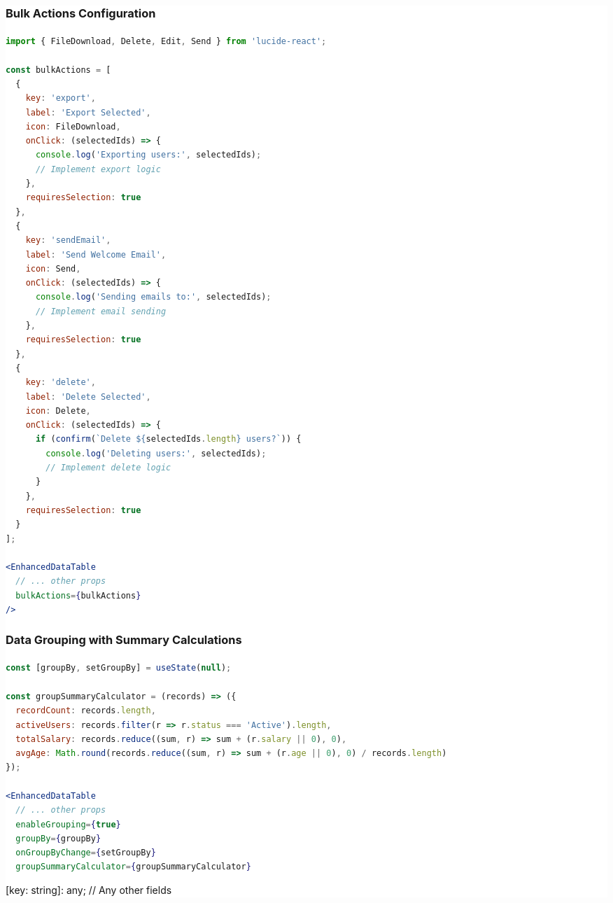 ### Bulk Actions Configuration

```jsx
import { FileDownload, Delete, Edit, Send } from 'lucide-react';

const bulkActions = [
  {
    key: 'export',
    label: 'Export Selected',
    icon: FileDownload,
    onClick: (selectedIds) => {
      console.log('Exporting users:', selectedIds);
      // Implement export logic
    },
    requiresSelection: true
  },
  {
    key: 'sendEmail',
    label: 'Send Welcome Email',
    icon: Send,
    onClick: (selectedIds) => {
      console.log('Sending emails to:', selectedIds);
      // Implement email sending
    },
    requiresSelection: true
  },
  {
    key: 'delete',
    label: 'Delete Selected',
    icon: Delete,
    onClick: (selectedIds) => {
      if (confirm(`Delete ${selectedIds.length} users?`)) {
        console.log('Deleting users:', selectedIds);
        // Implement delete logic
      }
    },
    requiresSelection: true
  }
];

<EnhancedDataTable
  // ... other props
  bulkActions={bulkActions}
/>
```

### Data Grouping with Summary Calculations

```jsx
const [groupBy, setGroupBy] = useState(null);

const groupSummaryCalculator = (records) => ({
  recordCount: records.length,
  activeUsers: records.filter(r => r.status === 'Active').length,
  totalSalary: records.reduce((sum, r) => sum + (r.salary || 0), 0),
  avgAge: Math.round(records.reduce((sum, r) => sum + (r.age || 0), 0) / records.length)
});

<EnhancedDataTable
  // ... other props
  enableGrouping={true}
  groupBy={groupBy}
  onGroupByChange={setGroupBy}
  groupSummaryCalculator={groupSummaryCalculator}
```

  [key: string]: any;   // Any other fields
